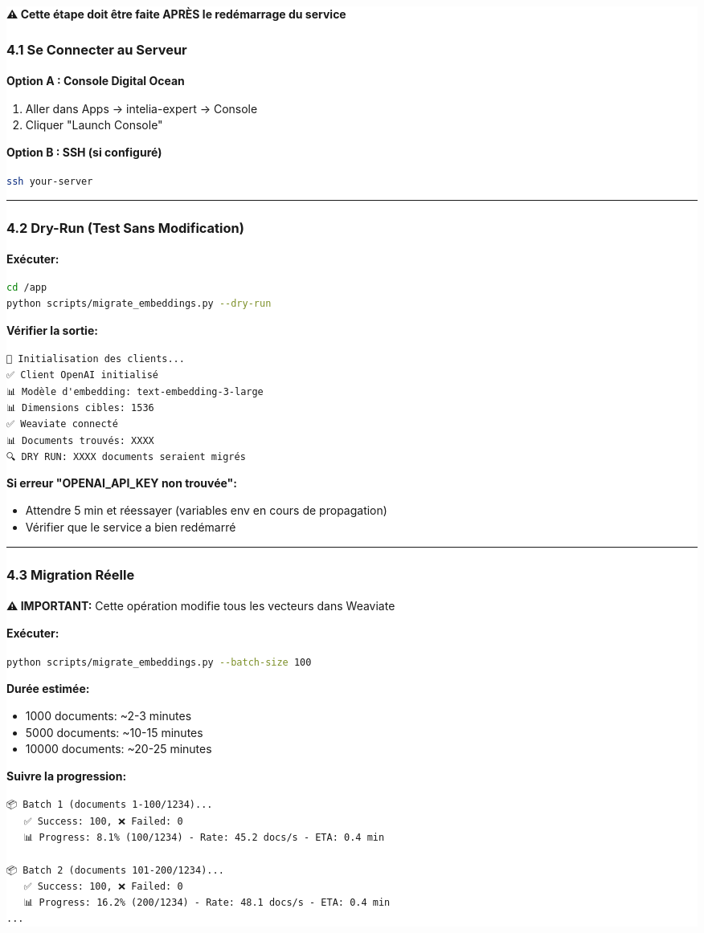 **⚠️ Cette étape doit être faite APRÈS le redémarrage du service**

### 4.1 Se Connecter au Serveur

**Option A : Console Digital Ocean**
1. Aller dans Apps → intelia-expert → Console
2. Cliquer "Launch Console"

**Option B : SSH (si configuré)**
```bash
ssh your-server
```

---

### 4.2 Dry-Run (Test Sans Modification)

**Exécuter:**
```bash
cd /app
python scripts/migrate_embeddings.py --dry-run
```

**Vérifier la sortie:**
```
🔧 Initialisation des clients...
✅ Client OpenAI initialisé
📊 Modèle d'embedding: text-embedding-3-large
📊 Dimensions cibles: 1536
✅ Weaviate connecté
📊 Documents trouvés: XXXX
🔍 DRY RUN: XXXX documents seraient migrés
```

**Si erreur "OPENAI_API_KEY non trouvée":**
- Attendre 5 min et réessayer (variables env en cours de propagation)
- Vérifier que le service a bien redémarré

---

### 4.3 Migration Réelle

**⚠️ IMPORTANT:** Cette opération modifie tous les vecteurs dans Weaviate

**Exécuter:**
```bash
python scripts/migrate_embeddings.py --batch-size 100
```

**Durée estimée:**
- 1000 documents: ~2-3 minutes
- 5000 documents: ~10-15 minutes
- 10000 documents: ~20-25 minutes

**Suivre la progression:**
```
📦 Batch 1 (documents 1-100/1234)...
   ✅ Success: 100, ❌ Failed: 0
   📊 Progress: 8.1% (100/1234) - Rate: 45.2 docs/s - ETA: 0.4 min

📦 Batch 2 (documents 101-200/1234)...
   ✅ Success: 100, ❌ Failed: 0
   📊 Progress: 16.2% (200/1234) - Rate: 48.1 docs/s - ETA: 0.4 min
...
```
